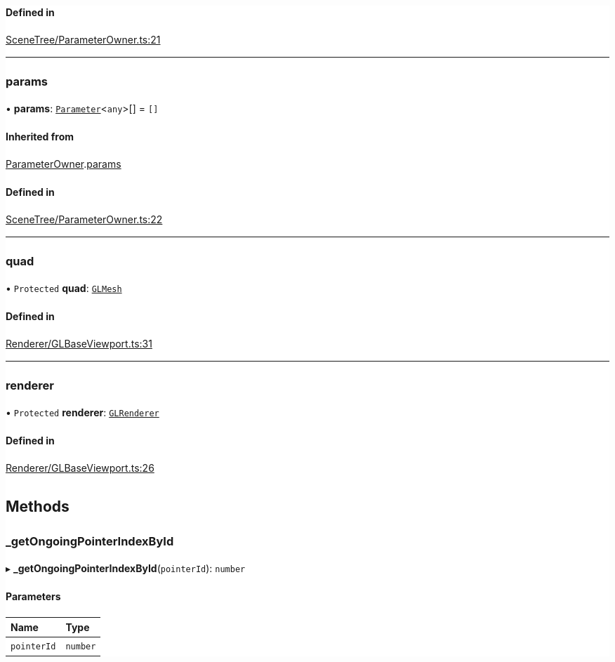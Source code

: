 #### Defined in

[SceneTree/ParameterOwner.ts:21](https://github.com/ZeaInc/zea-engine/blob/d2f20572/src/SceneTree/ParameterOwner.ts#L21)

___

### params

• **params**: [`Parameter`](../SceneTree/Parameters/SceneTree_Parameters_Parameter.Parameter)<`any`\>[] = `[]`

#### Inherited from

[ParameterOwner](../SceneTree/SceneTree_ParameterOwner.ParameterOwner).[params](../SceneTree/SceneTree_ParameterOwner.ParameterOwner#params)

#### Defined in

[SceneTree/ParameterOwner.ts:22](https://github.com/ZeaInc/zea-engine/blob/d2f20572/src/SceneTree/ParameterOwner.ts#L22)

___

### quad

• `Protected` **quad**: [`GLMesh`](Drawing/Renderer_Drawing_GLMesh.GLMesh)

#### Defined in

[Renderer/GLBaseViewport.ts:31](https://github.com/ZeaInc/zea-engine/blob/d2f20572/src/Renderer/GLBaseViewport.ts#L31)

___

### renderer

• `Protected` **renderer**: [`GLRenderer`](Renderer_GLRenderer.GLRenderer)

#### Defined in

[Renderer/GLBaseViewport.ts:26](https://github.com/ZeaInc/zea-engine/blob/d2f20572/src/Renderer/GLBaseViewport.ts#L26)

## Methods

### \_getOngoingPointerIndexById

▸ **_getOngoingPointerIndexById**(`pointerId`): `number`

#### Parameters

| Name | Type |
| :------ | :------ |
| `pointerId` | `number` |
